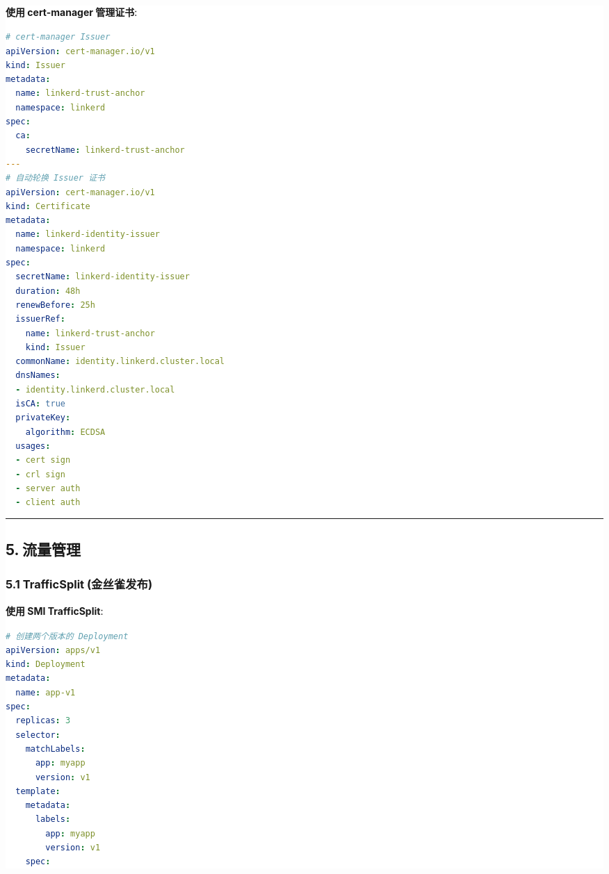**使用 cert-manager 管理证书**:

```yaml
# cert-manager Issuer
apiVersion: cert-manager.io/v1
kind: Issuer
metadata:
  name: linkerd-trust-anchor
  namespace: linkerd
spec:
  ca:
    secretName: linkerd-trust-anchor
---
# 自动轮换 Issuer 证书
apiVersion: cert-manager.io/v1
kind: Certificate
metadata:
  name: linkerd-identity-issuer
  namespace: linkerd
spec:
  secretName: linkerd-identity-issuer
  duration: 48h
  renewBefore: 25h
  issuerRef:
    name: linkerd-trust-anchor
    kind: Issuer
  commonName: identity.linkerd.cluster.local
  dnsNames:
  - identity.linkerd.cluster.local
  isCA: true
  privateKey:
    algorithm: ECDSA
  usages:
  - cert sign
  - crl sign
  - server auth
  - client auth
```

---

## 5. 流量管理

### 5.1 TrafficSplit (金丝雀发布)

**使用 SMI TrafficSplit**:

```yaml
# 创建两个版本的 Deployment
apiVersion: apps/v1
kind: Deployment
metadata:
  name: app-v1
spec:
  replicas: 3
  selector:
    matchLabels:
      app: myapp
      version: v1
  template:
    metadata:
      labels:
        app: myapp
        version: v1
    spec:
```